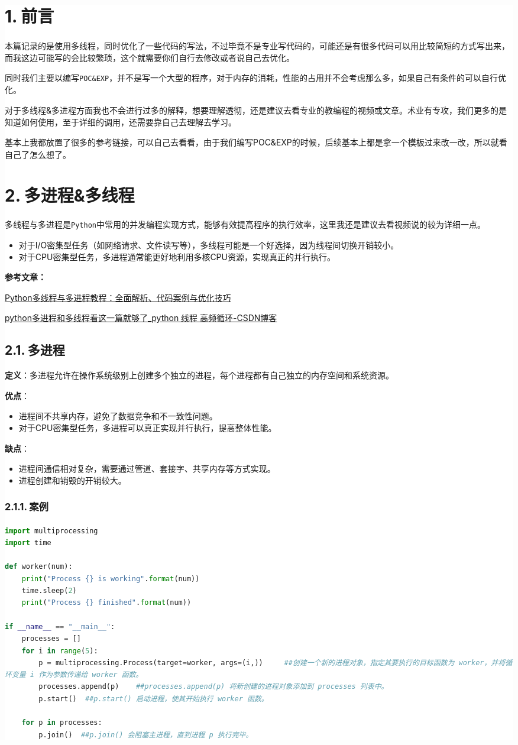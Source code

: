 # 1. 前言

本篇记录的是使用多线程，同时优化了一些代码的写法，不过毕竟不是专业写代码的，可能还是有很多代码可以用比较简短的方式写出来，而我这边可能写的会比较繁琐，这个就需要你们自行去修改或者说自己去优化。

同时我们主要以编写`POC&EXP`，并不是写一个大型的程序，对于内存的消耗，性能的占用并不会考虑那么多，如果自己有条件的可以自行优化。

对于多线程&多进程方面我也不会进行过多的解释，想要理解透彻，还是建议去看专业的教编程的视频或文章。术业有专攻，我们更多的是知道如何使用，至于详细的调用，还需要靠自己去理解去学习。

基本上我都放置了很多的参考链接，可以自己去看看，由于我们编写POC&EXP的时候，后续基本上都是拿一个模板过来改一改，所以就看自己了怎么想了。

# 2. 多进程&多线程

多线程与多进程是`Python`中常用的并发编程实现方式，能够有效提高程序的执行效率，这里我还是建议去看视频说的较为详细一点。

- 对于I/O密集型任务（如网络请求、文件读写等），多线程可能是一个好选择，因为线程间切换开销较小。
- 对于CPU密集型任务，多进程通常能更好地利用多核CPU资源，实现真正的并行执行。

**参考文章：**

[Python多线程与多进程教程：全面解析、代码案例与优化技巧](https://cloud.tencent.com/developer/article/2392271)

[python多进程和多线程看这一篇就够了_python 线程 高频循环-CSDN博客](https://blog.csdn.net/Victor2code/article/details/109005171)

## 2.1. 多进程

**定义**：多进程允许在操作系统级别上创建多个独立的进程，每个进程都有自己独立的内存空间和系统资源。

**优点**：

- 进程间不共享内存，避免了数据竞争和不一致性问题。
- 对于CPU密集型任务，多进程可以真正实现并行执行，提高整体性能。

**缺点**：

- 进程间通信相对复杂，需要通过管道、套接字、共享内存等方式实现。
- 进程创建和销毁的开销较大。

### 2.1.1. 案例

```python
import multiprocessing  
import time  
  
def worker(num):  
    print("Process {} is working".format(num))  
    time.sleep(2)  
    print("Process {} finished".format(num))  
  
if __name__ == "__main__":  
    processes = []  
    for i in range(5):  
        p = multiprocessing.Process(target=worker, args=(i,))     ##创建一个新的进程对象，指定其要执行的目标函数为 worker，并将循环变量 i 作为参数传递给 worker 函数。
        processes.append(p)    ##processes.append(p) 将新创建的进程对象添加到 processes 列表中。
        p.start()  ##p.start() 启动进程，使其开始执行 worker 函数。
  
    for p in processes:  
        p.join()  ##p.join() 会阻塞主进程，直到进程 p 执行完毕。
```

